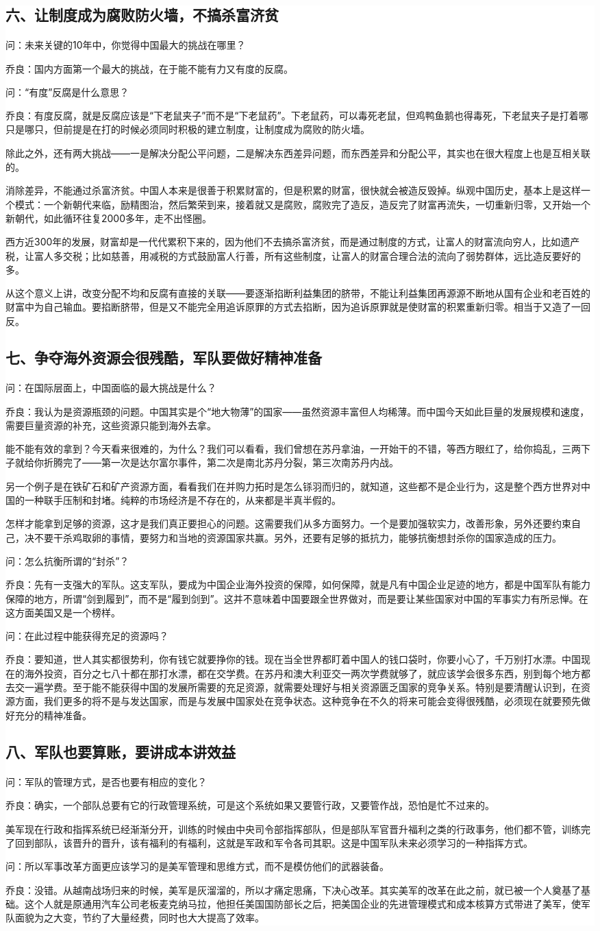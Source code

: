 ## **六、让制度成为腐败防火墙，不搞杀富济贫**

问：未来关键的10年中，你觉得中国最大的挑战在哪里？

乔良：国内方面第一个最大的挑战，在于能不能有力又有度的反腐。

问：“有度”反腐是什么意思？

乔良：有度反腐，就是反腐应该是“下老鼠夹子”而不是“下老鼠药”。下老鼠药，可以毒死老鼠，但鸡鸭鱼鹅也得毒死，下老鼠夹子是打着哪只是哪只，但前提是在打的时候必须同时积极的建立制度，让制度成为腐败的防火墙。

除此之外，还有两大挑战——一是解决分配公平问题，二是解决东西差异问题，而东西差异和分配公平，其实也在很大程度上也是互相关联的。

消除差异，不能通过杀富济贫。中国人本来是很善于积累财富的，但是积累的财富，很快就会被造反毁掉。纵观中国历史，基本上是这样一个模式：一个新朝代来临，励精图治，然后繁荣到来，接着就又是腐败，腐败完了造反，造反完了财富再流失，一切重新归零，又开始一个新朝代，如此循环往复2000多年，走不出怪圈。

西方近300年的发展，财富却是一代代累积下来的，因为他们不去搞杀富济贫，而是通过制度的方式，让富人的财富流向穷人，比如遗产税，让富人多交税；比如慈善，用减税的方式鼓励富人行善，所有这些制度，让富人的财富合理合法的流向了弱势群体，远比造反要好的多。

从这个意义上讲，改变分配不均和反腐有直接的关联——要逐渐掐断利益集团的脐带，不能让利益集团再源源不断地从国有企业和老百姓的财富中为自己输血。要掐断脐带，但是又不能完全用追诉原罪的方式去掐断，因为追诉原罪就是使财富的积累重新归零。相当于又造了一回反。

## **七、争夺海外资源会很残酷，军队要做好精神准备**

问：在国际层面上，中国面临的最大挑战是什么？

乔良：我认为是资源瓶颈的问题。中国其实是个“地大物薄”的国家——虽然资源丰富但人均稀薄。而中国今天如此巨量的发展规模和速度，需要巨量资源的补充，这些资源只能到海外去拿。

能不能有效的拿到？今天看来很难的，为什么？我们可以看看，我们曾想在苏丹拿油，一开始干的不错，等西方眼红了，给你捣乱，三两下子就给你折腾完了——第一次是达尔富尔事件，第二次是南北苏丹分裂，第三次南苏丹内战。

另一个例子是在铁矿石和矿产资源方面，看看我们在并购力拓时是怎么铩羽而归的，就知道，这些都不是企业行为，这是整个西方世界对中国的一种联手压制和封堵。纯粹的市场经济是不存在的，从来都是半真半假的。

怎样才能拿到足够的资源，这才是我们真正要担心的问题。这需要我们从多方面努力。一个是要加强软实力，改善形象，另外还要约束自己，决不要干杀鸡取卵的事情，要努力和当地的资源国家共赢。另外，还要有足够的抵抗力，能够抗衡想封杀你的国家造成的压力。

问：怎么抗衡所谓的“封杀”？

乔良：先有一支强大的军队。这支军队，要成为中国企业海外投资的保障，如何保障，就是凡有中国企业足迹的地方，都是中国军队有能力保障的地方，所谓“剑到履到”，而不是“履到剑到”。这并不意味着中国要跟全世界做对，而是要让某些国家对中国的军事实力有所忌惮。在这方面美国又是一个榜样。

问：在此过程中能获得充足的资源吗？

乔良：要知道，世人其实都很势利，你有钱它就要挣你的钱。现在当全世界都盯着中国人的钱口袋时，你要小心了，千万别打水漂。中国现在的海外投资，百分之七八十都在那打水漂，都在交学费。在苏丹和澳大利亚交一两次学费就够了，就应该学会很多东西，别到每个地方都去交一遍学费。至于能不能获得中国的发展所需要的充足资源，就需要处理好与相关资源匮乏国家的竞争关系。特别是要清醒认识到，在资源方面，我们更多的将不是与发达国家，而是与发展中国家处在竞争状态。这种竞争在不久的将来可能会变得很残酷，必须现在就要预先做好充分的精神准备。

## **八、军队也要算账，要讲成本讲效益**

问：军队的管理方式，是否也要有相应的变化？

乔良：确实，一个部队总要有它的行政管理系统，可是这个系统如果又要管行政，又要管作战，恐怕是忙不过来的。

美军现在行政和指挥系统已经渐渐分开，训练的时候由中央司令部指挥部队，但是部队军官晋升福利之类的行政事务，他们都不管，训练完了回到部队，该晋升的晋升，该有福利的有福利，这就是军政和军令各司其职。这是中国军队未来必须学习的一种指挥方式。

问：所以军事改革方面更应该学习的是美军管理和思维方式，而不是模仿他们的武器装备。

乔良：没错。从越南战场归来的时候，美军是灰溜溜的，所以才痛定思痛，下决心改革。其实美军的改革在此之前，就已被一个人奠基了基础。这个人就是原通用汽车公司老板麦克纳马拉，他担任美国国防部长之后，把美国企业的先进管理模式和成本核算方式带进了美军，使军队面貌为之大变，节约了大量经费，同时也大大提高了效率。
